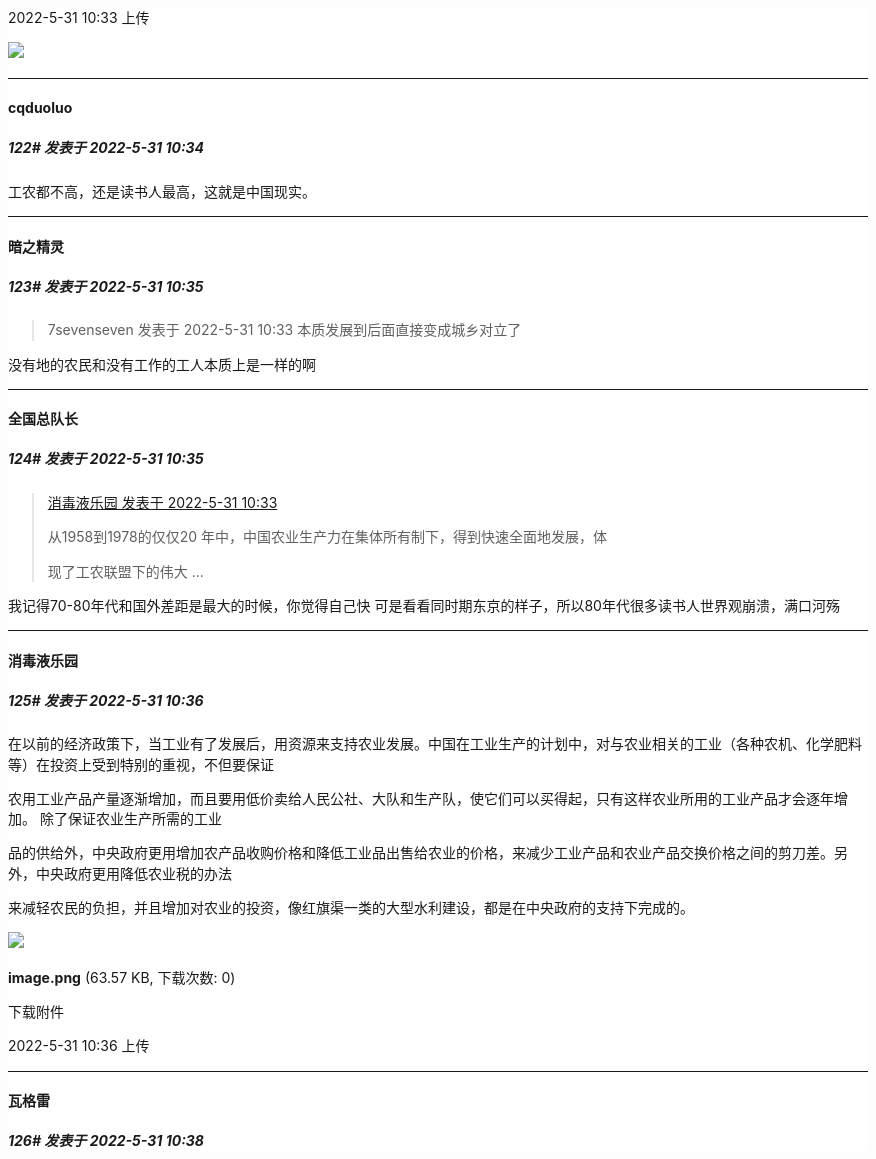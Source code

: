 2022-5-31 10:33 上传

<img src="https://img.saraba1st.com/forum/202205/31/103353sjg3ylgpj3zjzy38.png" referrerpolicy="no-referrer">

*****

####  cqduoluo  
##### 122#       发表于 2022-5-31 10:34

工农都不高，还是读书人最高，这就是中国现实。

*****

####  暗之精灵  
##### 123#       发表于 2022-5-31 10:35

<blockquote>7sevenseven 发表于 2022-5-31 10:33
本质发展到后面直接变成城乡对立了</blockquote>
没有地的农民和没有工作的工人本质上是一样的啊

*****

####  全国总队长  
##### 124#       发表于 2022-5-31 10:35

<blockquote><a href="httphttps://bbs.saraba1st.com/2b/forum.php?mod=redirect&amp;goto=findpost&amp;pid=56064031&amp;ptid=2072370" target="_blank">消毒液乐园 发表于 2022-5-31 10:33</a>

从1958到1978的仅仅20 年中，中国农业生产力在集体所有制下，得到快速全面地发展，体

现了工农联盟下的伟大 ...</blockquote>
我记得70-80年代和国外差距是最大的时候，你觉得自己快 可是看看同时期东京的样子，所以80年代很多读书人世界观崩溃，满口河殇

*****

####  消毒液乐园  
##### 125#       发表于 2022-5-31 10:36

在以前的经济政策下，当工业有了发展后，用资源来支持农业发展。中国在工业生产的计划中，对与农业相关的工业（各种农机、化学肥料等）在投资上受到特别的重视，不但要保证

农用工业产品产量逐渐增加，而且要用低价卖给人民公社、大队和生产队，使它们可以买得起，只有这样农业所用的工业产品才会逐年增加。 除了保证农业生产所需的工业

品的供给外，中央政府更用增加农产品收购价格和降低工业品出售给农业的价格，来减少工业产品和农业产品交换价格之间的剪刀差。另外，中央政府更用降低农业税的办法

来减轻农民的负担，并且增加对农业的投资，像红旗渠一类的大型水利建设，都是在中央政府的支持下完成的。

<img src="https://img.saraba1st.com/forum/202205/31/103617fxwff7m62ow60lrh.png" referrerpolicy="no-referrer">

<strong>image.png</strong> (63.57 KB, 下载次数: 0)

下载附件

2022-5-31 10:36 上传

*****

####  瓦格雷  
##### 126#       发表于 2022-5-31 10:38
